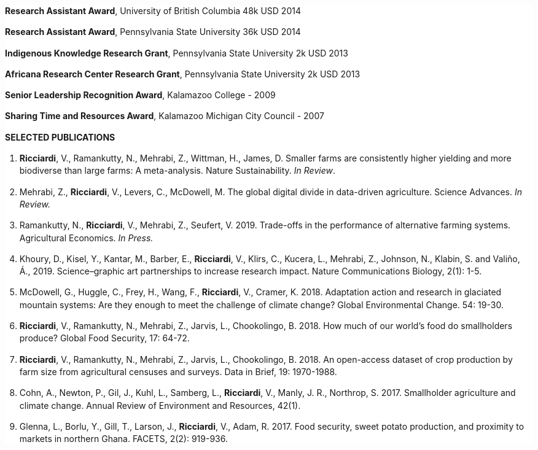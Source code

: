 **Research Assistant Award**, University of British Columbia 48k USD
2014

**Research Assistant Award**, Pennsylvania State University 36k USD 2014

**Indigenous Knowledge Research Grant**, Pennsylvania State University
2k USD 2013

**Africana Research Center Research Grant**, Pennsylvania State
University 2k USD 2013

**Senior Leadership Recognition Award**, Kalamazoo College - 2009

**Sharing Time and Resources Award**, Kalamazoo Michigan City Council -
2007

**SELECTED PUBLICATIONS**

1.  **Ricciardi**, V., Ramankutty, N., Mehrabi, Z., Wittman, H.,
    James, D. Smaller farms are consistently higher yielding and more
    biodiverse than large farms: A meta-analysis. Nature Sustainability.
    *In Review*.

2.  Mehrabi, Z., **Ricciardi**, V., Levers, C., McDowell, M. The global
    digital divide in data-driven agriculture. Science Advances. *In
    Review.*

3.  Ramankutty, N., **Ricciardi**, V., Mehrabi, Z., Seufert, V. 2019.
    Trade-offs in the performance of alternative farming systems.
    Agricultural Economics. *In Press.*

4.  Khoury, D., Kisel, Y., Kantar, M., Barber, E., **Ricciardi**, V.,
    Klirs, C., Kucera, L., Mehrabi, Z., Johnson, N., Klabin, S. and
    Valiño, Á., 2019. Science–graphic art partnerships to increase
    research impact. Nature Communications Biology, 2(1): 1-5.

5.  McDowell, G., Huggle, C., Frey, H., Wang, F., **Ricciardi**, V.,
    Cramer, K. 2018. Adaptation action and research in glaciated
    mountain systems: Are they enough to meet the challenge of climate
    change? Global Environmental Change. 54: 19-30.

6.  **Ricciardi**, V., Ramankutty, N., Mehrabi, Z., Jarvis, L.,
    Chookolingo, B. 2018. How much of our world’s food do smallholders
    produce? Global Food Security, 17: 64-72.

7.  **Ricciardi**, V., Ramankutty, N., Mehrabi, Z., Jarvis, L.,
    Chookolingo, B. 2018. An open-access dataset of crop production by
    farm size from agricultural censuses and surveys. Data in Brief, 19:
    1970-1988.

8.  Cohn, A., Newton, P., Gil, J., Kuhl, L., Samberg, L., **Ricciardi**,
    V., Manly, J. R., Northrop, S. 2017. Smallholder agriculture and
    climate change. Annual Review of Environment and Resources, 42(1).

9.  Glenna, L., Borlu, Y., Gill, T., Larson, J., **Ricciardi**, V.,
    Adam, R. 2017. Food security, sweet potato production, and proximity
    to markets in northern Ghana. FACETS, 2(2): 919-936.
